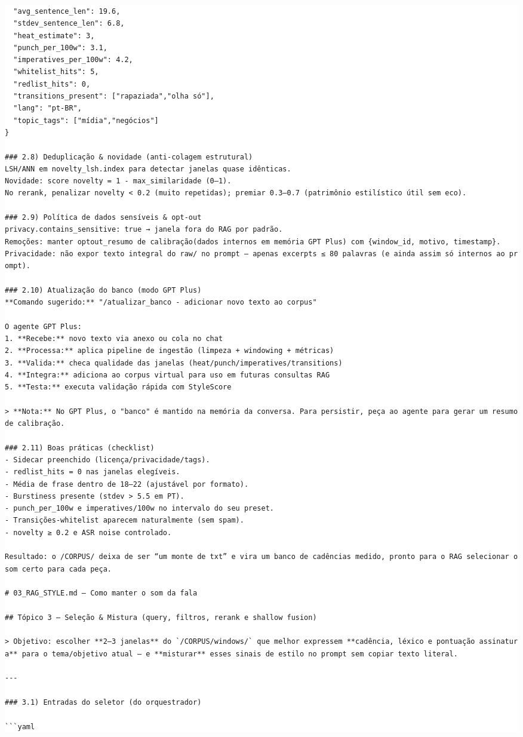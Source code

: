```
  "avg_sentence_len": 19.6,
  "stdev_sentence_len": 6.8,
  "heat_estimate": 3,
  "punch_per_100w": 3.1,
  "imperatives_per_100w": 4.2,
  "whitelist_hits": 5,
  "redlist_hits": 0,
  "transitions_present": ["rapaziada","olha só"],
  "lang": "pt-BR",
  "topic_tags": ["mídia","negócios"]
}

### 2.8) Deduplicação & novidade (anti-colagem estrutural)
LSH/ANN em novelty_lsh.index para detectar janelas quase idênticas.
Novidade: score novelty = 1 - max_similaridade (0–1).
No rerank, penalizar novelty < 0.2 (muito repetidas); premiar 0.3–0.7 (patrimônio estilístico útil sem eco).

### 2.9) Política de dados sensíveis & opt-out
privacy.contains_sensitive: true → janela fora do RAG por padrão.
Remoções: manter optout_resumo de calibração(dados internos em memória GPT Plus) com {window_id, motivo, timestamp}.
Privacidade: não expor texto integral do raw/ no prompt — apenas excerpts ≤ 80 palavras (e ainda assim só internos ao prompt).

### 2.10) Atualização do banco (modo GPT Plus)
**Comando sugerido:** "/atualizar_banco - adicionar novo texto ao corpus"

O agente GPT Plus:
1. **Recebe:** novo texto via anexo ou cola no chat
2. **Processa:** aplica pipeline de ingestão (limpeza + windowing + métricas)
3. **Valida:** checa qualidade das janelas (heat/punch/imperatives/transitions)
4. **Integra:** adiciona ao corpus virtual para uso em futuras consultas RAG
5. **Testa:** executa validação rápida com StyleScore

> **Nota:** No GPT Plus, o "banco" é mantido na memória da conversa. Para persistir, peça ao agente para gerar um resumo de calibração.

### 2.11) Boas práticas (checklist)
- Sidecar preenchido (licença/privacidade/tags).
- redlist_hits = 0 nas janelas elegíveis.
- Média de frase dentro de 18–22 (ajustável por formato).
- Burstiness presente (stdev > 5.5 em PT).
- punch_per_100w e imperatives/100w no intervalo do seu preset.
- Transições-whitelist aparecem naturalmente (sem spam).
- novelty ≥ 0.2 e ASR noise controlado.

Resultado: o /CORPUS/ deixa de ser “um monte de txt” e vira um banco de cadências medido, pronto para o RAG selecionar o som certo para cada peça.

# 03_RAG_STYLE.md — Como manter o som da fala

## Tópico 3 — Seleção & Mistura (query, filtros, rerank e shallow fusion)

> Objetivo: escolher **2–3 janelas** do `/CORPUS/windows/` que melhor expressem **cadência, léxico e pontuação assinatura** para o tema/objetivo atual — e **misturar** esses sinais de estilo no prompt sem copiar texto literal.

---

### 3.1) Entradas do seletor (do orquestrador)

```yaml
```